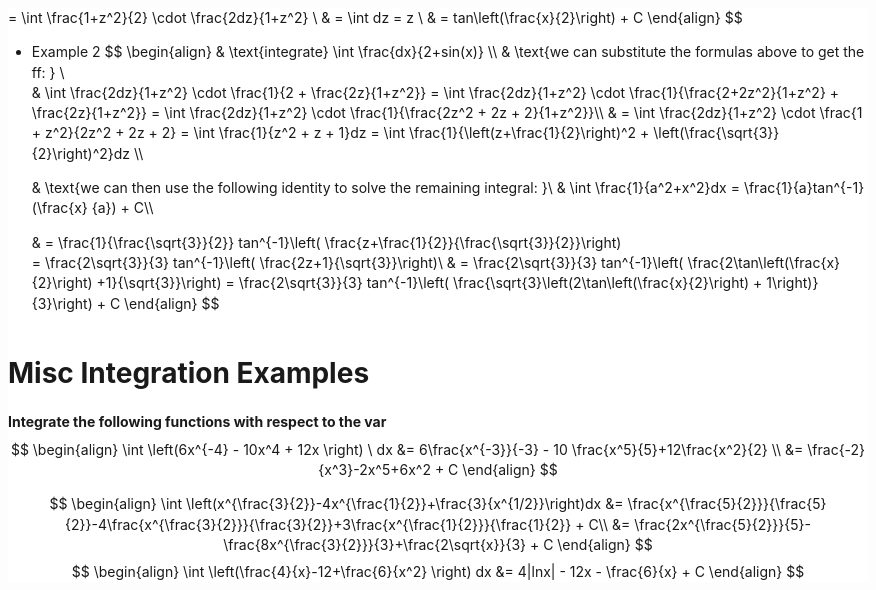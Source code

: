 = \int \frac{1+z^2}{2} \cdot \frac{2dz}{1+z^2} \\
& = \int dz = z \\
& = tan\left(\frac{x}{2}\right) + C
\end{align}
$$
 - Example 2
	$$
	\begin{align}
	& \text{integrate} \int \frac{dx}{2+sin(x)} \\\\
	& \text{we can substitute the formulas above to get the ff: } \\\
	& \int \frac{2dz}{1+z^2} \cdot \frac{1}{2 + \frac{2z}{1+z^2}}
	 = \int \frac{2dz}{1+z^2} \cdot \frac{1}{\frac{2+2z^2}{1+z^2} + \frac{2z}{1+z^2}}
	 = \int \frac{2dz}{1+z^2} \cdot \frac{1}{\frac{2z^2 + 2z + 2}{1+z^2}}\\\\
	& = \int \frac{2dz}{1+z^2} \cdot \frac{1 + z^2}{2z^2 + 2z + 2}
	= \int \frac{1}{z^2 + z + 1}dz
	= \int \frac{1}{\left(z+\frac{1}{2}\right)^2 + \left(\frac{\sqrt{3}}{2}\right)^2}dz \\\\
	
	& \text{we can then use the following identity to solve the remaining integral: }\\
	& \int \frac{1}{a^2+x^2}dx = \frac{1}{a}tan^{-1}(\frac{x} {a}) + C\\\\
	
	& = \frac{1}{\frac{\sqrt{3}}{2}} tan^{-1}\left( \frac{z+\frac{1}{2}}{\frac{\sqrt{3}}{2}}\right)\
	 = \frac{2\sqrt{3}}{3} tan^{-1}\left( \frac{2z+1}{\sqrt{3}}\right)\\
	& = \frac{2\sqrt{3}}{3} tan^{-1}\left( \frac{2\tan\left(\frac{x}{2}\right) +1}{\sqrt{3}}\right) 
	 = \frac{2\sqrt{3}}{3} tan^{-1}\left( \frac{\sqrt{3}\left(2\tan\left(\frac{x}{2}\right) + 1\right)}{3}\right) + C
	\end{align}
	$$
# Misc Integration Examples
**Integrate the following functions with respect to the var**
$$
\begin{align}
\int \left(6x^{-4} - 10x^4 + 12x \right) \ dx &= 6\frac{x^{-3}}{-3} - 10 \frac{x^5}{5}+12\frac{x^2}{2} \\
&= \frac{-2}{x^3}-2x^5+6x^2 + C
\end{align}
$$

$$
\begin{align}
\int \left(x^{\frac{3}{2}}-4x^{\frac{1}{2}}+\frac{3}{x^{1/2}}\right)dx 
&= \frac{x^{\frac{5}{2}}}{\frac{5}{2}}-4\frac{x^{\frac{3}{2}}}{\frac{3}{2}}+3\frac{x^{\frac{1}{2}}}{\frac{1}{2}} + C\\
&= \frac{2x^{\frac{5}{2}}}{5}-\frac{8x^{\frac{3}{2}}}{3}+\frac{2\sqrt{x}}{3} + C
\end{align}
$$
$$
\begin{align}
\int \left(\frac{4}{x}-12+\frac{6}{x^2} \right) dx &= 4|lnx| - 12x - \frac{6}{x} + C 
\end{align}
$$
